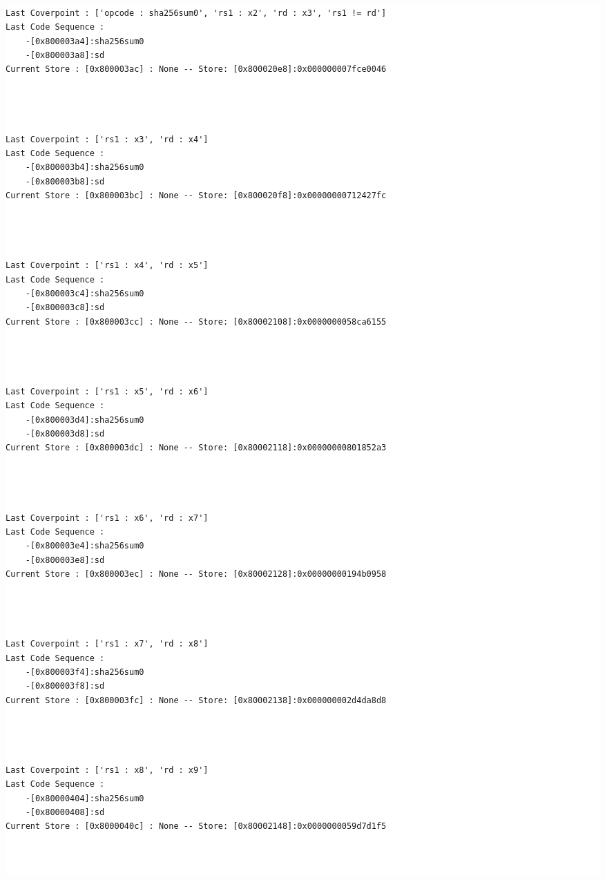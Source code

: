 ```
Last Coverpoint : ['opcode : sha256sum0', 'rs1 : x2', 'rd : x3', 'rs1 != rd']
Last Code Sequence : 
	-[0x800003a4]:sha256sum0
	-[0x800003a8]:sd
Current Store : [0x800003ac] : None -- Store: [0x800020e8]:0x000000007fce0046




Last Coverpoint : ['rs1 : x3', 'rd : x4']
Last Code Sequence : 
	-[0x800003b4]:sha256sum0
	-[0x800003b8]:sd
Current Store : [0x800003bc] : None -- Store: [0x800020f8]:0x00000000712427fc




Last Coverpoint : ['rs1 : x4', 'rd : x5']
Last Code Sequence : 
	-[0x800003c4]:sha256sum0
	-[0x800003c8]:sd
Current Store : [0x800003cc] : None -- Store: [0x80002108]:0x0000000058ca6155




Last Coverpoint : ['rs1 : x5', 'rd : x6']
Last Code Sequence : 
	-[0x800003d4]:sha256sum0
	-[0x800003d8]:sd
Current Store : [0x800003dc] : None -- Store: [0x80002118]:0x00000000801852a3




Last Coverpoint : ['rs1 : x6', 'rd : x7']
Last Code Sequence : 
	-[0x800003e4]:sha256sum0
	-[0x800003e8]:sd
Current Store : [0x800003ec] : None -- Store: [0x80002128]:0x00000000194b0958




Last Coverpoint : ['rs1 : x7', 'rd : x8']
Last Code Sequence : 
	-[0x800003f4]:sha256sum0
	-[0x800003f8]:sd
Current Store : [0x800003fc] : None -- Store: [0x80002138]:0x000000002d4da8d8




Last Coverpoint : ['rs1 : x8', 'rd : x9']
Last Code Sequence : 
	-[0x80000404]:sha256sum0
	-[0x80000408]:sd
Current Store : [0x8000040c] : None -- Store: [0x80002148]:0x0000000059d7d1f5




```